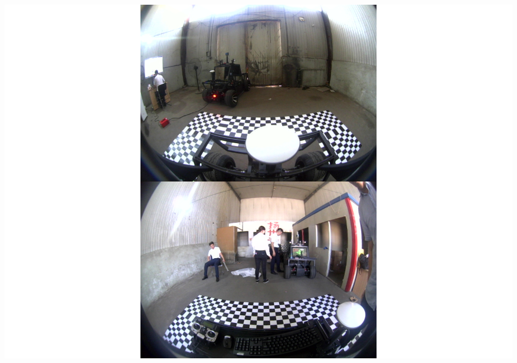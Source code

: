 <img style="margin:0px auto;display:block" width=400 src="./yaml/front.png"/>
<img style="margin:0px auto;display:block" width=400 src="./yaml/back.png"/>